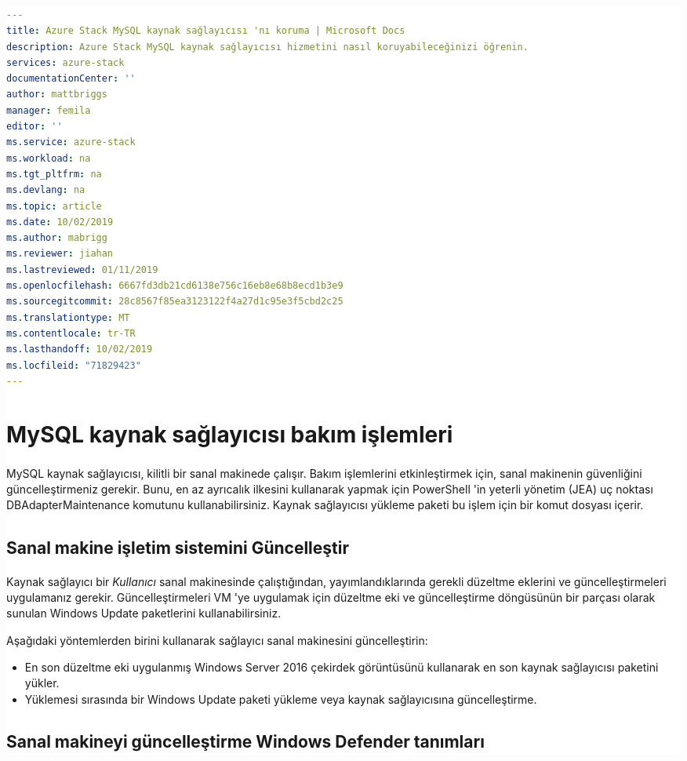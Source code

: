 ```yaml
---
title: Azure Stack MySQL kaynak sağlayıcısı 'nı koruma | Microsoft Docs
description: Azure Stack MySQL kaynak sağlayıcısı hizmetini nasıl koruyabileceğinizi öğrenin.
services: azure-stack
documentationCenter: ''
author: mattbriggs
manager: femila
editor: ''
ms.service: azure-stack
ms.workload: na
ms.tgt_pltfrm: na
ms.devlang: na
ms.topic: article
ms.date: 10/02/2019
ms.author: mabrigg
ms.reviewer: jiahan
ms.lastreviewed: 01/11/2019
ms.openlocfilehash: 6667fd3db21cd6138e756c16eb8e68b8ecd1b3e9
ms.sourcegitcommit: 28c8567f85ea3123122f4a27d1c95e3f5cbd2c25
ms.translationtype: MT
ms.contentlocale: tr-TR
ms.lasthandoff: 10/02/2019
ms.locfileid: "71829423"
---
```

# <a name="mysql-resource-provider-maintenance-operations"></a>MySQL kaynak sağlayıcısı bakım işlemleri

MySQL kaynak sağlayıcısı, kilitli bir sanal makinede çalışır. Bakım işlemlerini etkinleştirmek için, sanal makinenin güvenliğini güncelleştirmeniz gerekir. Bunu, en az ayrıcalık ilkesini kullanarak yapmak için PowerShell 'in yeterli yönetim (JEA) uç noktası DBAdapterMaintenance komutunu kullanabilirsiniz. Kaynak sağlayıcısı yükleme paketi bu işlem için bir komut dosyası içerir.

## <a name="update-the-virtual-machine-operating-system"></a>Sanal makine işletim sistemini Güncelleştir

Kaynak sağlayıcı bir *Kullanıcı* sanal makinesinde çalıştığından, yayımlandıklarında gerekli düzeltme eklerini ve güncelleştirmeleri uygulamanız gerekir. Güncelleştirmeleri VM 'ye uygulamak için düzeltme eki ve güncelleştirme döngüsünün bir parçası olarak sunulan Windows Update paketlerini kullanabilirsiniz.

Aşağıdaki yöntemlerden birini kullanarak sağlayıcı sanal makinesini güncelleştirin:

- En son düzeltme eki uygulanmış Windows Server 2016 çekirdek görüntüsünü kullanarak en son kaynak sağlayıcısı paketini yükler.
- Yüklemesi sırasında bir Windows Update paketi yükleme veya kaynak sağlayıcısına güncelleştirme.

## <a name="update-the-virtual-machine-windows-defender-definitions"></a>Sanal makineyi güncelleştirme Windows Defender tanımları
